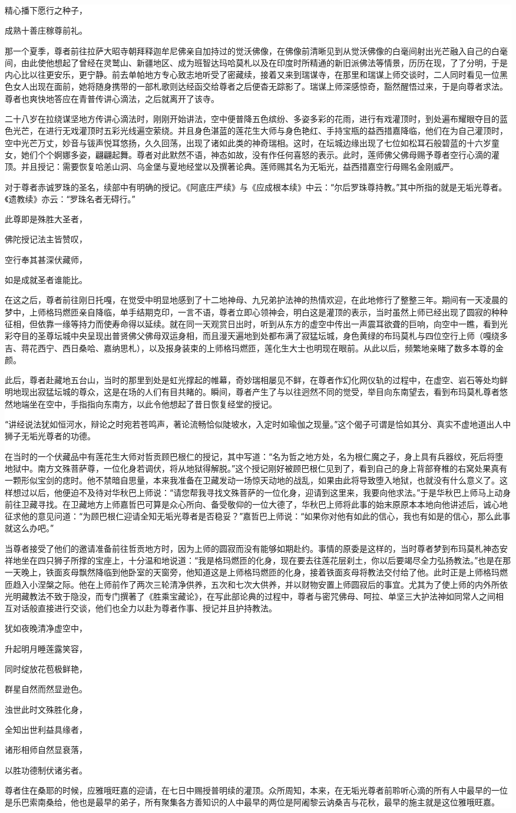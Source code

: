 精心播下愿行之种子，

成熟十善庄稼尊前礼。

那一个夏季，尊者前往拉萨大昭寺朝拜释迦牟尼佛亲自加持过的觉沃佛像，在佛像前清晰见到从觉沃佛像的白毫间射出光芒融入自己的白毫间，由此使他想起了曾经在灵鹫山、新疆地区、成为班智达玛哈莫札以及在印度时所精通的新旧派佛法等情景，历历在现，了了分明，于是内心比以往更安乐，更宁静。前去单帕地方专心致志地听受了密藏续，接着又来到瑞谋寺，在那里和瑞谋上师交谈时，二人同时看见一位黑色女人出现在面前，她将随身携带的一部札歌则达经函交给尊者之后便杳无踪影了。瑞谋上师深感惊奇，豁然醒悟过来，于是向尊者求法。尊者也爽快地答应在青普传讲心滴法，之后就离开了该寺。

二十八岁在拉绕谋坚地方传讲心滴法时，刚刚开始讲法，空中便普降五色缤纷、多姿多彩的花雨，进行有戏灌顶时，到处遍布耀眼夺目的蓝色光芒，在进行无戏灌顶时五彩光线遍空萦绕。并且身色湛蓝的莲花生大师与身色艳红、手持宝瓶的益西措嘉降临，他们在为自己灌顶时，空中光芒万丈，妙音与钹声悦耳悠扬，久久回荡，出现了诸如此类的神奇瑞相。这时，在坛城边缘出现了七位如松耳石般碧蓝的十六岁童女，她们个个婀娜多姿，翩翩起舞。尊者对此默然不语，神态如故，没有作任何喜怒的表示。此时，莲师佛父佛母赐予尊者空行心滴的灌顶。并且授记：需要恢复哈恙山洞、乌金堡与夏地经堂以及撰著论典。莲师赐其名为无垢光，益西措嘉空行母赐名金刚威严。

对于尊者赤诚罗珠的圣名，续部中有明确的授记。《阿底庄严续》与《应成根本续》中云：“尔后罗珠尊持教。”其中所指的就是无垢光尊者。《遗教续》亦云：“罗珠名者无碍行。”

此尊即是殊胜大圣者，

佛陀授记法主皆赞叹，

空行奉其甚深伏藏师，

如是成就圣者谁能比。

在这之后，尊者前往刚日托嘎，在觉受中明显地感到了十二地神母、九兄弟护法神的热情欢迎，在此地修行了整整三年。期间有一天凌晨的梦中，上师格玛燃匝亲自降临，单手结期克印，一言不语，尊者立即心领神会，明白这是灌顶的表示，当时虽然上师已经出现了圆寂的种种征相，但依靠一缘等持力而使寿命得以延续。就在同一天观赏日出时，听到从东方的虚空中传出一声震耳欲聋的巨响，向空中一瞧，看到光彩夺目的圣尊坛城中央呈现出普贤佛父佛母双运身相，而且漫天遍地到处都布满了寂猛坛城，身色黄绿的布玛莫札与四位空行上师（嘎绕多吉、蒋花西宁、西日桑哈、嘉纳思札），以及报身装束的上师格玛燃匝，莲化生大士也明现在眼前。从此以后，频繁地亲睹了数多本尊的金颜。

此后，尊者赴藏地五台山，当时的那里到处是虹光撑起的帷幕，奇妙瑞相屡见不鲜，在尊者作幻化网仪轨的过程中，在虚空、岩石等处均鲜明地现出寂猛坛城的尊众，这是在场的人们有目共睹的。瞬间，尊者产生了与以往迥然不同的觉受，举目向东南望去，看到布玛莫札尊者悠然地端坐在空中，手指指向东南方，以此令他想起了昔日恢复经堂的授记。

“讲经说法犹如恒河水，辩论之时宛若苍鸣声，著论流畅恰似陡坡水，入定时如瑜伽之现量。”这个偈子可谓是恰如其分、真实不虚地道出人中狮子无垢光尊者的功德。

在当时的一个伏藏品中有莲花生大师对哲贡顾巴根仁的授记，其中写道：“名为哲之地方处，名为根仁魔之子，身上具有兵器纹，死后将堕地狱中。南方文殊菩萨尊，一位化身若调伏，将从地狱得解脱。”这个授记刚好被顾巴根仁见到了，看到自己的身上背部脊椎的右窝处果真有一颗形似宝剑的痣时。他不禁暗自思量，本来我准备在卫藏发动一场惊天动地的战乱，如果由此将导致堕入地狱，也就没有什么意义了。这样想过以后，他便迫不及待对华秋巴上师说：“请您帮我寻找文殊菩萨的一位化身，迎请到这里来，我要向他求法。”于是华秋巴上师马上动身前往卫藏寻找。在卫藏地方上师嘉哲巴可算是众心所向、备受敬仰的一位大德了，华秋巴上师将此事的始末原原本本地向他讲述后，诚心地征求他的意见问道：“为顾巴根仁迎请全知无垢光尊者是否稳妥？”嘉哲巴上师说：“如果你对他有如此的信心，我也有如是的信心，那么此事就这么办吧。”

当尊者接受了他们的邀请准备前往哲贡地方时，因为上师的圆寂而没有能够如期赴约。事情的原委是这样的，当时尊者梦到布玛莫札神态安祥地坐在四只狮子所撑的宝座上，十分温和地说道：“我是格玛燃匝的化身，现在要去往莲花层刹土，你以后要竭尽全力弘扬教法。”也是在那一天晚上，铁面亥母飘然降临到他卧室的天窗旁，他知道这是上师格玛燃匝的化身，接着铁面亥母将教法交付给了他。此时正是上师格玛燃匝趋入小涅槃之际。他在上师前作了两次三轮清净供养，五次和七次大供养，并以财物安置上师圆寂后的事宜。尤其为了使上师的内外所依光明藏教法不致于隐没，而专门撰著了《胜乘宝藏论》，在写此部论典的过程中，尊者与密咒佛母、呵拉、单坚三大护法神如同常人之间相互对话般直接进行交谈，他们也全力以赴为尊者作事、授记并且护持教法。

犹如夜晚清净虚空中，

升起明月睡莲露笑容，

同时绽放花苞极鲜艳，

群星自然而然显逊色。

浊世此时文殊胜化身，

全知出世利益具缘者，

诸形相师自然显衰落，

以胜功德制伏诸劣者。

尊者住在桑耶的时候，应雅哦旺嘉的迎请，在七日中赐授普明续的灌顶。众所周知，本来，在无垢光尊者前聆听心滴的所有人中最早的一位是乐巴索南桑给，他也是最早的弟子，所有聚集各方善知识的人中最早的两位是阿阇黎云讷桑吉与花秋，最早的施主就是这位雅哦旺嘉。
